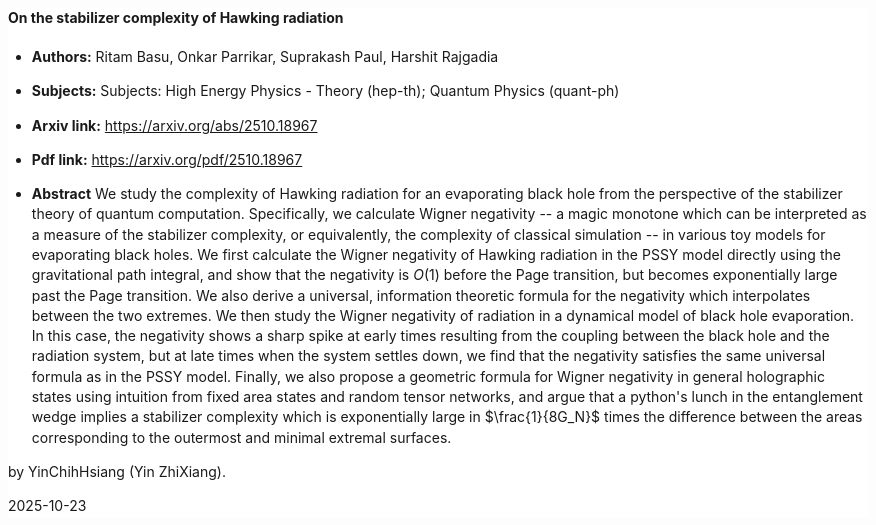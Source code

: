 #### On the stabilizer complexity of Hawking radiation
 - **Authors:** Ritam Basu, Onkar Parrikar, Suprakash Paul, Harshit Rajgadia
 - **Subjects:** Subjects:
High Energy Physics - Theory (hep-th); Quantum Physics (quant-ph)
 - **Arxiv link:** https://arxiv.org/abs/2510.18967

 - **Pdf link:** https://arxiv.org/pdf/2510.18967

 - **Abstract**
 We study the complexity of Hawking radiation for an evaporating black hole from the perspective of the stabilizer theory of quantum computation. Specifically, we calculate Wigner negativity -- a magic monotone which can be interpreted as a measure of the stabilizer complexity, or equivalently, the complexity of classical simulation -- in various toy models for evaporating black holes. We first calculate the Wigner negativity of Hawking radiation in the PSSY model directly using the gravitational path integral, and show that the negativity is $O(1)$ before the Page transition, but becomes exponentially large past the Page transition. We also derive a universal, information theoretic formula for the negativity which interpolates between the two extremes. We then study the Wigner negativity of radiation in a dynamical model of black hole evaporation. In this case, the negativity shows a sharp spike at early times resulting from the coupling between the black hole and the radiation system, but at late times when the system settles down, we find that the negativity satisfies the same universal formula as in the PSSY model. Finally, we also propose a geometric formula for Wigner negativity in general holographic states using intuition from fixed area states and random tensor networks, and argue that a python's lunch in the entanglement wedge implies a stabilizer complexity which is exponentially large in $\frac{1}{8G_N}$ times the difference between the areas corresponding to the outermost and minimal extremal surfaces.



by YinChihHsiang (Yin ZhiXiang). 


2025-10-23
